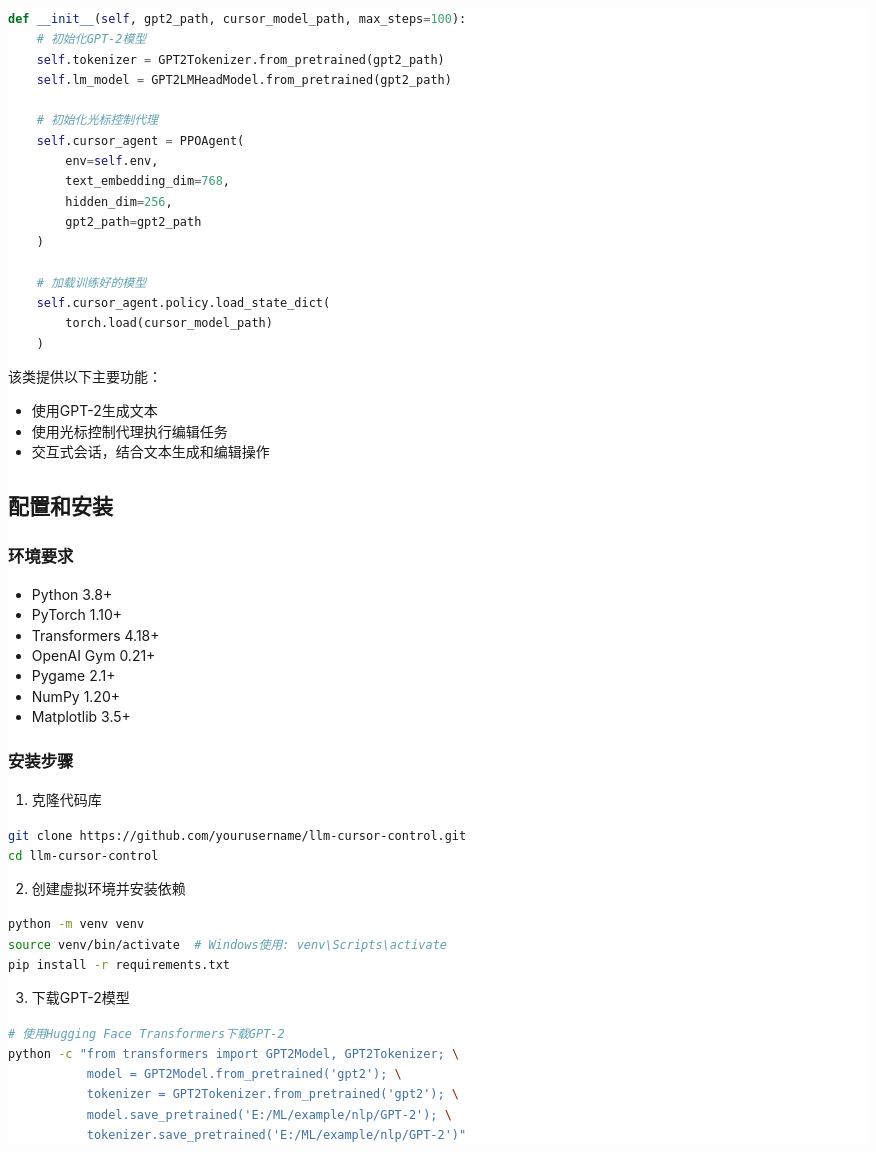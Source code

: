 ```python
def __init__(self, gpt2_path, cursor_model_path, max_steps=100):
    # 初始化GPT-2模型
    self.tokenizer = GPT2Tokenizer.from_pretrained(gpt2_path)
    self.lm_model = GPT2LMHeadModel.from_pretrained(gpt2_path)
    
    # 初始化光标控制代理
    self.cursor_agent = PPOAgent(
        env=self.env,
        text_embedding_dim=768,
        hidden_dim=256,
        gpt2_path=gpt2_path
    )
    
    # 加载训练好的模型
    self.cursor_agent.policy.load_state_dict(
        torch.load(cursor_model_path)
    )
```

该类提供以下主要功能：
- 使用GPT-2生成文本
- 使用光标控制代理执行编辑任务
- 交互式会话，结合文本生成和编辑操作

## 配置和安装

### 环境要求

- Python 3.8+
- PyTorch 1.10+
- Transformers 4.18+
- OpenAI Gym 0.21+
- Pygame 2.1+
- NumPy 1.20+
- Matplotlib 3.5+

### 安装步骤

1. 克隆代码库
```bash
git clone https://github.com/yourusername/llm-cursor-control.git
cd llm-cursor-control
```

2. 创建虚拟环境并安装依赖
```bash
python -m venv venv
source venv/bin/activate  # Windows使用: venv\Scripts\activate
pip install -r requirements.txt
```

3. 下载GPT-2模型
```bash
# 使用Hugging Face Transformers下载GPT-2
python -c "from transformers import GPT2Model, GPT2Tokenizer; \
           model = GPT2Model.from_pretrained('gpt2'); \
           tokenizer = GPT2Tokenizer.from_pretrained('gpt2'); \
           model.save_pretrained('E:/ML/example/nlp/GPT-2'); \
           tokenizer.save_pretrained('E:/ML/example/nlp/GPT-2')"
```
